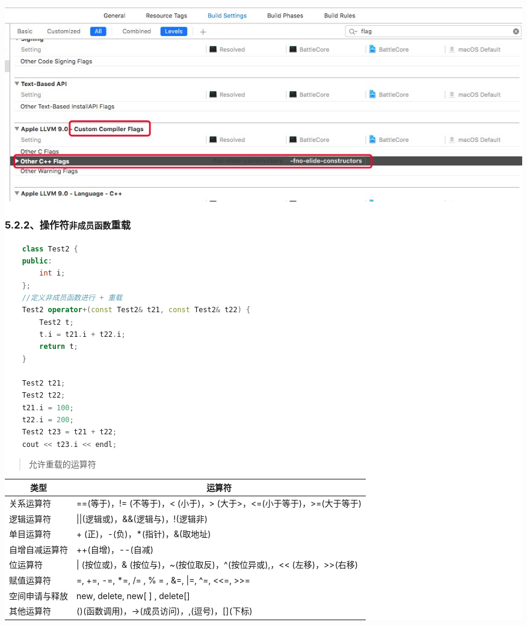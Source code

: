 ![返回值优化](../images/返回值优化.jpg)



### 5.2.2、操作符`非成员函数`重载

```c++
    class Test2 {
    public:
        int i;
    };
    //定义非成员函数进行 + 重载
    Test2 operator+(const Test2& t21, const Test2& t22) {
        Test2 t;
        t.i = t21.i + t22.i;
        return t;
    }
    
    Test2 t21;
    Test2 t22;
    t21.i = 100;
    t22.i = 200;
    Test2 t23 = t21 + t22;
    cout << t23.i << endl;
```

> 允许重载的运算符

| 类型           | 运算符                                                       |
| -------------- | ------------------------------------------------------------ |
| 关系运算符     | ==(等于)，!= (不等于)，< (小于)，> (大于>，<=(小于等于)，>=(大于等于) |
| 逻辑运算符     | \|\|(逻辑或)，&&(逻辑与)，!(逻辑非)                          |
| 单目运算符     | + (正)，-(负)，*(指针)，&(取地址)                            |
| 自增自减运算符 | ++(自增)，--(自减)                                           |
| 位运算符       | \| (按位或)，& (按位与)，~(按位取反)，^(按位异或),，<< (左移)，>>(右移) |
| 赋值运算符     | =, +=, -=, *=, /= , % = , &=, \|=, ^=, <<=, >>=              |
| 空间申请与释放 | new, delete, new[ ] , delete[]                               |
| 其他运算符     | ()(函数调用)，->(成员访问)，,(逗号)，\[](下标)                |
